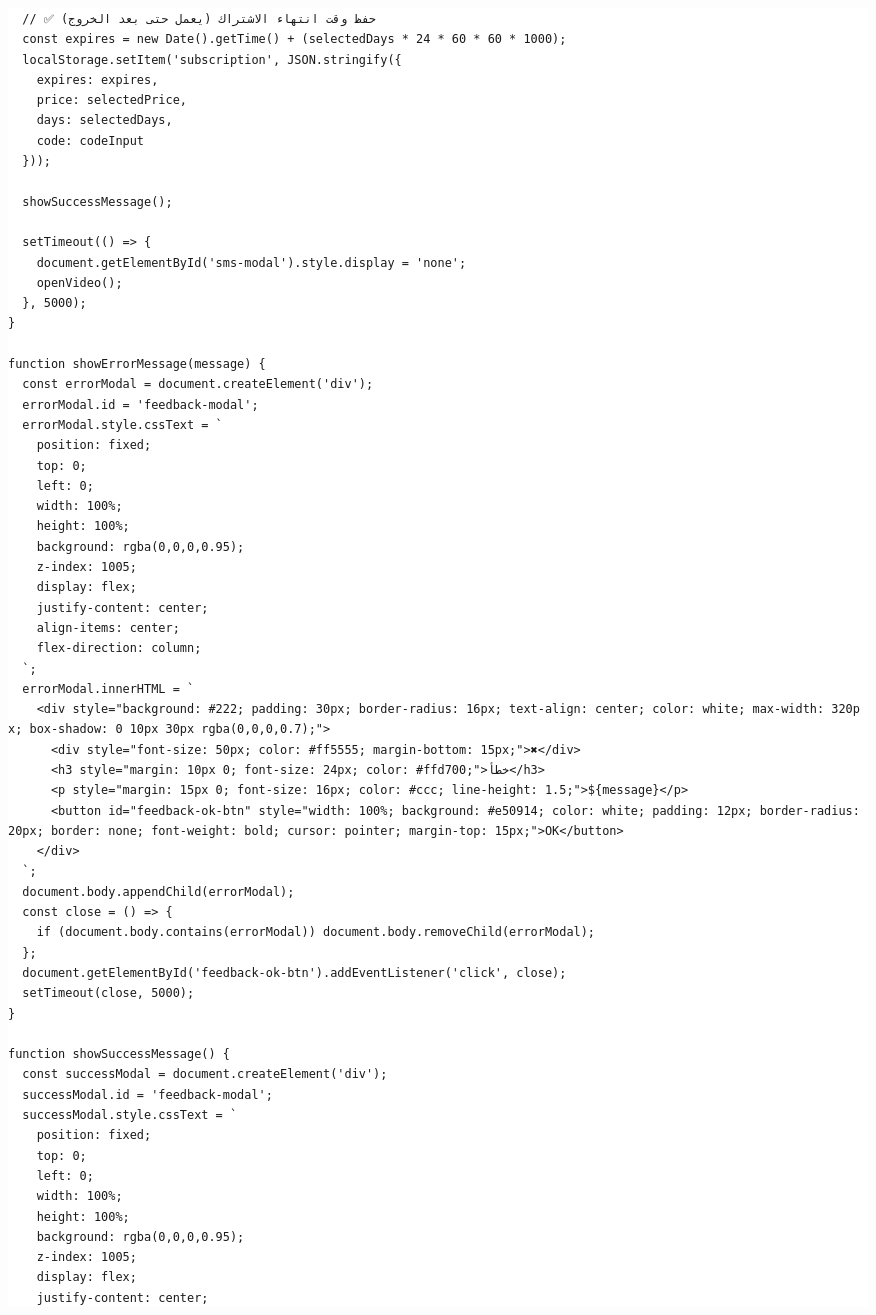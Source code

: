       // ✅ حفظ وقت انتهاء الاشتراك (يعمل حتى بعد الخروج)
      const expires = new Date().getTime() + (selectedDays * 24 * 60 * 60 * 1000);
      localStorage.setItem('subscription', JSON.stringify({
        expires: expires,
        price: selectedPrice,
        days: selectedDays,
        code: codeInput
      }));

      showSuccessMessage();

      setTimeout(() => {
        document.getElementById('sms-modal').style.display = 'none';
        openVideo();
      }, 5000);
    }

    function showErrorMessage(message) {
      const errorModal = document.createElement('div');
      errorModal.id = 'feedback-modal';
      errorModal.style.cssText = `
        position: fixed;
        top: 0;
        left: 0;
        width: 100%;
        height: 100%;
        background: rgba(0,0,0,0.95);
        z-index: 1005;
        display: flex;
        justify-content: center;
        align-items: center;
        flex-direction: column;
      `;
      errorModal.innerHTML = `
        <div style="background: #222; padding: 30px; border-radius: 16px; text-align: center; color: white; max-width: 320px; box-shadow: 0 10px 30px rgba(0,0,0,0.7);">
          <div style="font-size: 50px; color: #ff5555; margin-bottom: 15px;">✖</div>
          <h3 style="margin: 10px 0; font-size: 24px; color: #ffd700;">خطأ</h3>
          <p style="margin: 15px 0; font-size: 16px; color: #ccc; line-height: 1.5;">${message}</p>
          <button id="feedback-ok-btn" style="width: 100%; background: #e50914; color: white; padding: 12px; border-radius: 20px; border: none; font-weight: bold; cursor: pointer; margin-top: 15px;">OK</button>
        </div>
      `;
      document.body.appendChild(errorModal);
      const close = () => {
        if (document.body.contains(errorModal)) document.body.removeChild(errorModal);
      };
      document.getElementById('feedback-ok-btn').addEventListener('click', close);
      setTimeout(close, 5000);
    }

    function showSuccessMessage() {
      const successModal = document.createElement('div');
      successModal.id = 'feedback-modal';
      successModal.style.cssText = `
        position: fixed;
        top: 0;
        left: 0;
        width: 100%;
        height: 100%;
        background: rgba(0,0,0,0.95);
        z-index: 1005;
        display: flex;
        justify-content: center;